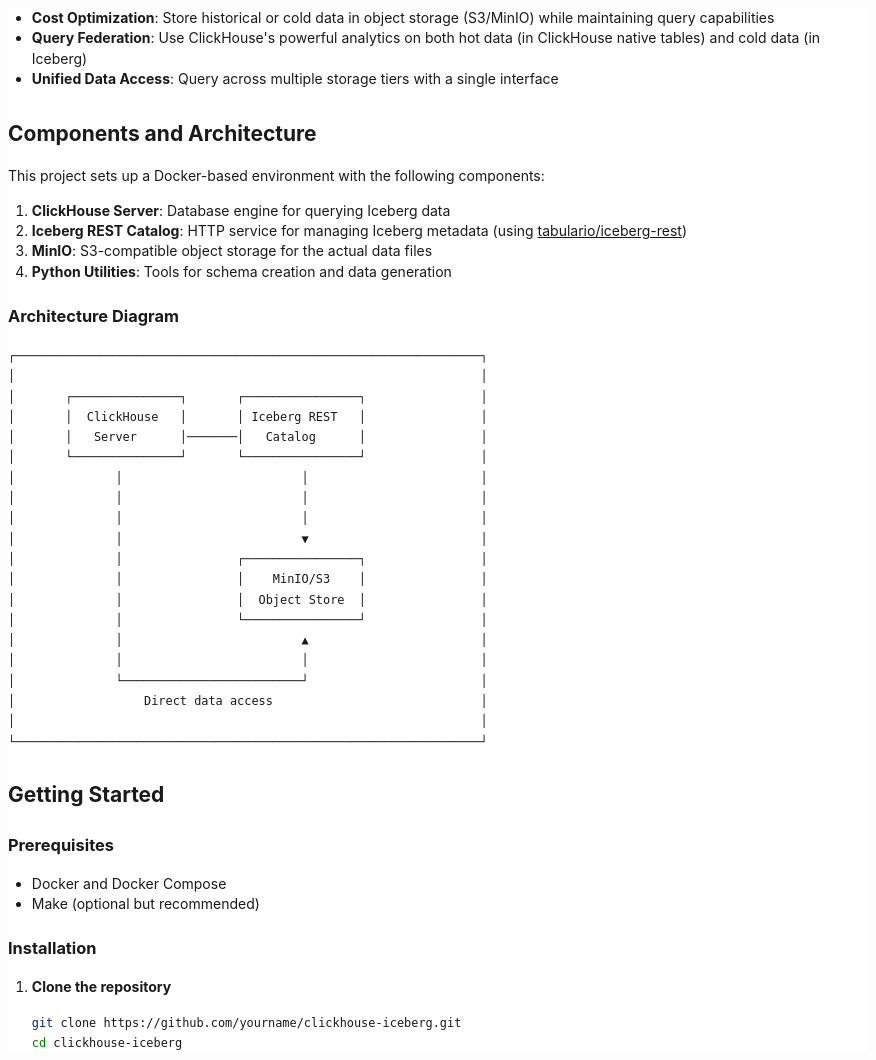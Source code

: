- **Cost Optimization**: Store historical or cold data in object storage (S3/MinIO) while maintaining query capabilities
- **Query Federation**: Use ClickHouse's powerful analytics on both hot data (in ClickHouse native tables) and cold data (in Iceberg)
- **Unified Data Access**: Query across multiple storage tiers with a single interface

## Components and Architecture

This project sets up a Docker-based environment with the following components:

1. **ClickHouse Server**: Database engine for querying Iceberg data
2. **Iceberg REST Catalog**: HTTP service for managing Iceberg metadata (using [tabulario/iceberg-rest](https://github.com/tabulario/iceberg-rest))
3. **MinIO**: S3-compatible object storage for the actual data files
4. **Python Utilities**: Tools for schema creation and data generation

### Architecture Diagram

```
┌─────────────────────────────────────────────────────────────────┐
│                                                                 │
│       ┌───────────────┐       ┌────────────────┐                │
│       │  ClickHouse   │       │ Iceberg REST   │                │
│       │   Server      │───────│   Catalog      │                │
│       └───────────────┘       └────────────────┘                │
│              │                         │                        │
│              │                         │                        │
│              │                         │                        │
│              │                         ▼                        │
│              │                ┌────────────────┐                │
│              │                │    MinIO/S3    │                │
│              │                │  Object Store  │                │
│              │                └────────────────┘                │
│              │                         ▲                        │
│              │                         │                        │
│              └─────────────────────────┘                        │
│                  Direct data access                             │
│                                                                 │
└─────────────────────────────────────────────────────────────────┘
```

## Getting Started

### Prerequisites

- Docker and Docker Compose
- Make (optional but recommended)

### Installation

1. **Clone the repository**
   ```bash
   git clone https://github.com/yourname/clickhouse-iceberg.git
   cd clickhouse-iceberg
   ```
